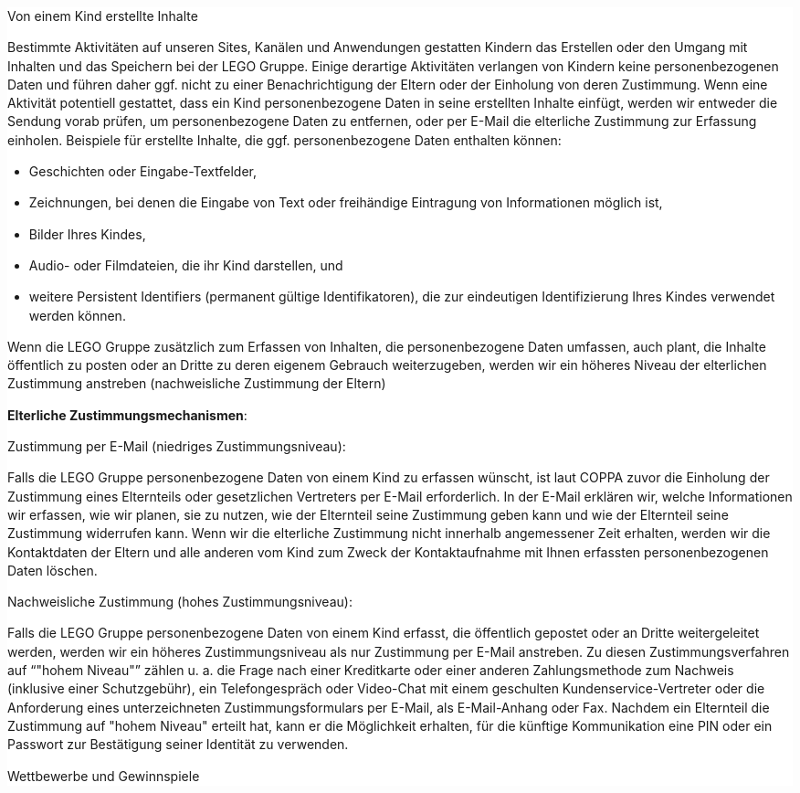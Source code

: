 <span>
Von einem Kind erstellte Inhalte </span>

Bestimmte Aktivitäten auf unseren Sites, Kanälen und Anwendungen gestatten Kindern das Erstellen oder den Umgang mit Inhalten und das Speichern bei der LEGO Gruppe. Einige derartige Aktivitäten verlangen von Kindern keine personenbezogenen Daten und führen daher ggf. nicht zu einer Benachrichtigung der Eltern oder der Einholung von deren Zustimmung. Wenn eine Aktivität potentiell gestattet, dass ein Kind personenbezogene Daten in seine erstellten Inhalte einfügt, werden wir entweder die Sendung vorab prüfen, um personenbezogene Daten zu entfernen, oder per E-Mail die elterliche Zustimmung zur Erfassung einholen. Beispiele für erstellte Inhalte, die ggf. personenbezogene Daten enthalten können:

- Geschichten oder Eingabe-Textfelder,

- Zeichnungen, bei denen die Eingabe von Text oder freihändige Eintragung von Informationen möglich ist,

- Bilder Ihres Kindes,

- Audio- oder Filmdateien, die ihr Kind darstellen, und

- weitere Persistent Identifiers (permanent gültige Identifikatoren), die zur eindeutigen Identifizierung Ihres Kindes verwendet werden können.

Wenn die LEGO Gruppe zusätzlich zum Erfassen von Inhalten, die personenbezogene Daten umfassen, auch plant, die Inhalte öffentlich zu posten oder an Dritte zu deren eigenem Gebrauch weiterzugeben, werden wir ein höheres Niveau der elterlichen Zustimmung anstreben (nachweisliche Zustimmung der Eltern)

**<span>
</span>**

**<span>Elterliche Zustimmungsmechanismen</span>**<span>:</span>

<span>Zustimmung per E-Mail</span> (niedriges Zustimmungsniveau):

Falls die LEGO Gruppe personenbezogene Daten von einem Kind zu erfassen wünscht, ist laut COPPA zuvor die Einholung der Zustimmung eines Elternteils oder gesetzlichen Vertreters per E-Mail erforderlich. In der E-Mail erklären wir, welche Informationen wir erfassen, wie wir planen, sie zu nutzen, wie der Elternteil seine Zustimmung geben kann und wie der Elternteil seine Zustimmung widerrufen kann. Wenn wir die elterliche Zustimmung nicht innerhalb angemessener Zeit erhalten, werden wir die Kontaktdaten der Eltern und alle anderen vom Kind zum Zweck der Kontaktaufnahme mit Ihnen erfassten personenbezogenen Daten löschen.

<span>
Nachweisliche Zustimmung </span> (hohes Zustimmungsniveau):

Falls die LEGO Gruppe personenbezogene Daten von einem Kind erfasst, die öffentlich gepostet oder an Dritte weitergeleitet werden, werden wir ein höheres Zustimmungsniveau als nur Zustimmung per E-Mail anstreben. Zu diesen Zustimmungsverfahren auf “"hohem Niveau"” zählen u. a. die Frage nach einer Kreditkarte oder einer anderen Zahlungsmethode zum Nachweis (inklusive einer Schutzgebühr), ein Telefongespräch oder Video-Chat mit einem geschulten Kundenservice-Vertreter oder die Anforderung eines unterzeichneten Zustimmungsformulars per E-Mail, als E-Mail-Anhang oder Fax. Nachdem ein Elternteil die Zustimmung auf "hohem Niveau" erteilt hat, kann er die Möglichkeit erhalten, für die künftige Kommunikation eine PIN oder ein Passwort zur Bestätigung seiner Identität zu verwenden.

<span>
Wettbewerbe und Gewinnspiele</span>
